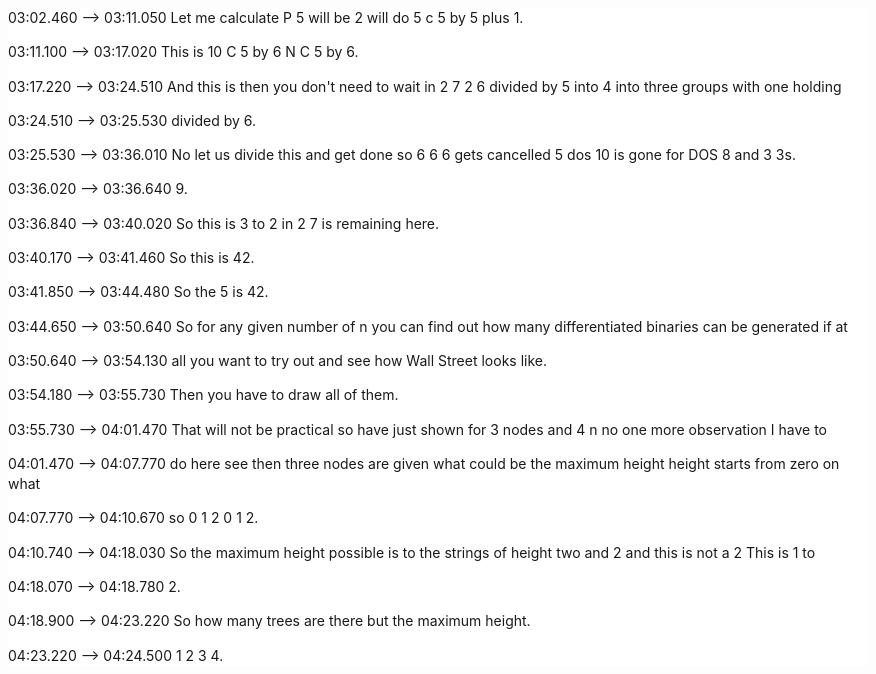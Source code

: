 03:02.460 --> 03:11.050
Let me calculate P 5 will be 2 will do 5 c 5 by 5 plus 1.

03:11.100 --> 03:17.020
This is 10 C 5 by 6 N C 5 by 6.

03:17.220 --> 03:24.510
And this is then you don't need to wait in 2 7 2 6 divided by 5 into 4 into three groups with one holding

03:24.510 --> 03:25.530
divided by 6.

03:25.530 --> 03:36.010
No let us divide this and get done so 6 6 6 gets cancelled 5 dos 10 is gone for DOS 8 and 3 3s.

03:36.020 --> 03:36.640
9.

03:36.840 --> 03:40.020
So this is 3 to 2 in 2 7 is remaining here.

03:40.170 --> 03:41.460
So this is 42.

03:41.850 --> 03:44.480
So the 5 is 42.

03:44.650 --> 03:50.640
So for any given number of n you can find out how many differentiated binaries can be generated if at

03:50.640 --> 03:54.130
all you want to try out and see how Wall Street looks like.

03:54.180 --> 03:55.730
Then you have to draw all of them.

03:55.730 --> 04:01.470
That will not be practical so have just shown for 3 nodes and 4 n no one more observation I have to

04:01.470 --> 04:07.770
do here see then three nodes are given what could be the maximum height height starts from zero on what

04:07.770 --> 04:10.670
so 0 1 2 0 1 2.

04:10.740 --> 04:18.030
So the maximum height possible is to the strings of height two and 2 and this is not a 2 This is 1 to

04:18.070 --> 04:18.780
2.

04:18.900 --> 04:23.220
So how many trees are there but the maximum height.

04:23.220 --> 04:24.500
1 2 3 4.
